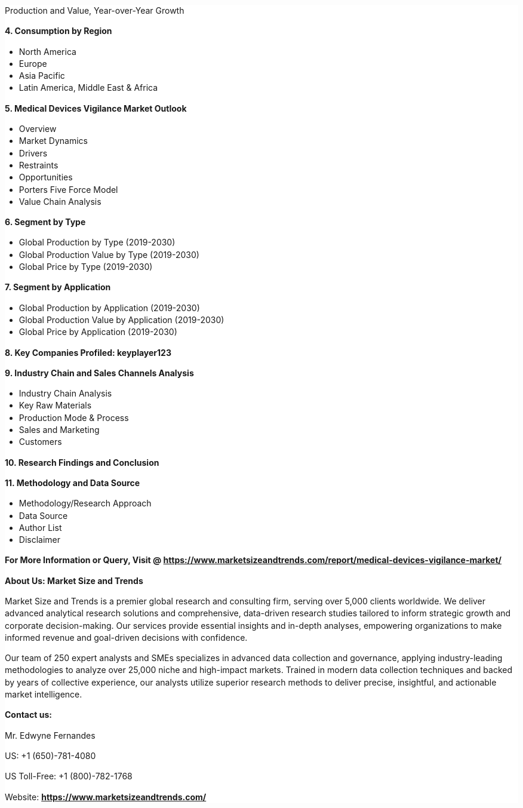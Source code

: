 Production and Value, Year-over-Year Growth</li></ul><p><strong>4. Consumption by Region</strong></p><ul><li>North America</li><li>Europe</li><li>Asia Pacific</li><li>Latin America, Middle East &amp; Africa</li></ul><p><strong>5. Medical Devices Vigilance Market Outlook</strong></p><ul><li>Overview</li><li>Market Dynamics</li><li>Drivers</li><li>Restraints</li><li>Opportunities</li><li>Porters Five Force Model</li><li>Value Chain Analysis&nbsp;</li></ul><p><strong>6. Segment by Type</strong></p><ul><li>Global Production by Type (2019-2030)</li><li>Global Production Value by Type (2019-2030)</li><li>Global Price by Type (2019-2030)</li></ul><p><strong>7. Segment by Application</strong></p><ul><li>Global Production by Application (2019-2030)</li><li>Global Production Value by Application (2019-2030)</li><li>Global Price by Application (2019-2030)</li></ul><p><strong>8. Key Companies Profiled: keyplayer123</strong></p><p><strong>9. Industry Chain and Sales Channels Analysis</strong></p><ul><li>Industry Chain Analysis</li><li>Key Raw Materials</li><li>Production Mode &amp; Process</li><li>Sales and Marketing</li><li>Customers</li></ul><p><strong>10. Research Findings and Conclusion</strong></p><p><strong>11. Methodology and Data Source</strong></p><ul><li>Methodology/Research Approach</li><li>Data Source</li><li>Author List</li><li>Disclaimer</li></ul></p><p><strong>For More Information or Query, Visit @ <a href="https://www.marketsizeandtrends.com/report/medical-devices-vigilance-market/">https://www.marketsizeandtrends.com/report/medical-devices-vigilance-market/</a></strong></p><p><strong>About Us: Market Size and Trends</strong></p><p>Market Size and Trends is a premier global research and consulting firm, serving over 5,000 clients worldwide. We deliver advanced analytical research solutions and comprehensive, data-driven research studies tailored to inform strategic growth and corporate decision-making. Our services provide essential insights and in-depth analyses, empowering organizations to make informed revenue and goal-driven decisions with confidence.</p><p>Our team of 250 expert analysts and SMEs specializes in advanced data collection and governance, applying industry-leading methodologies to analyze over 25,000 niche and high-impact markets. Trained in modern data collection techniques and backed by years of collective experience, our analysts utilize superior research methods to deliver precise, insightful, and actionable market intelligence.</p><p><strong>Contact us:</strong></p><p>Mr. Edwyne Fernandes</p><p>US: +1 (650)-781-4080</p><p>US Toll-Free: +1 (800)-782-1768</p><p>Website: <strong><a href="https://www.marketsizeandtrends.com/">https://www.marketsizeandtrends.com/</a></strong></p>
